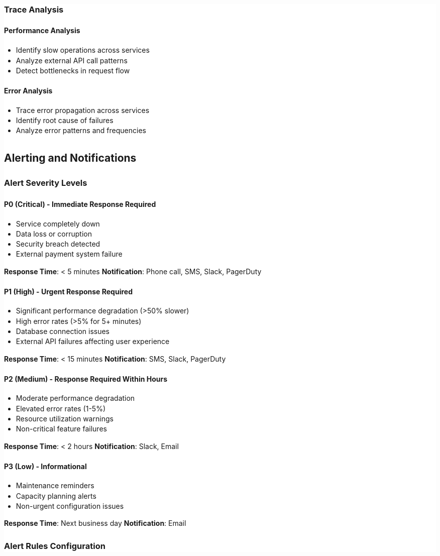 ### Trace Analysis

#### Performance Analysis
- Identify slow operations across services
- Analyze external API call patterns
- Detect bottlenecks in request flow

#### Error Analysis
- Trace error propagation across services
- Identify root cause of failures
- Analyze error patterns and frequencies

## Alerting and Notifications

### Alert Severity Levels

#### P0 (Critical) - Immediate Response Required
- Service completely down
- Data loss or corruption
- Security breach detected
- External payment system failure

**Response Time**: < 5 minutes
**Notification**: Phone call, SMS, Slack, PagerDuty

#### P1 (High) - Urgent Response Required
- Significant performance degradation (>50% slower)
- High error rates (>5% for 5+ minutes)
- Database connection issues
- External API failures affecting user experience

**Response Time**: < 15 minutes
**Notification**: SMS, Slack, PagerDuty

#### P2 (Medium) - Response Required Within Hours
- Moderate performance degradation
- Elevated error rates (1-5%)
- Resource utilization warnings
- Non-critical feature failures

**Response Time**: < 2 hours
**Notification**: Slack, Email

#### P3 (Low) - Informational
- Maintenance reminders
- Capacity planning alerts
- Non-urgent configuration issues

**Response Time**: Next business day
**Notification**: Email

### Alert Rules Configuration
